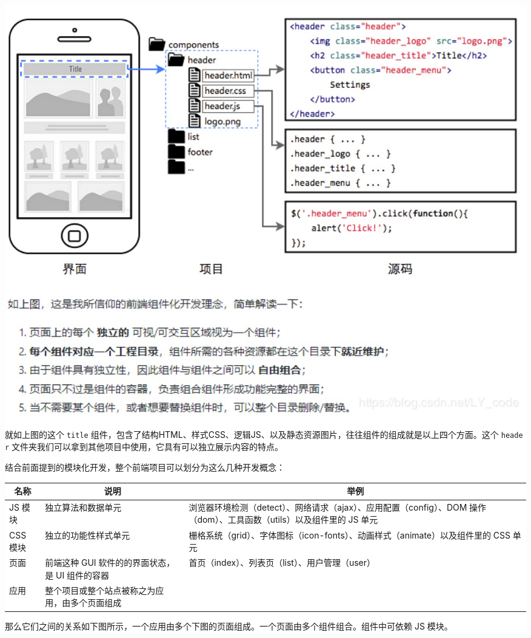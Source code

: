 ![组件化示意图](../../images/3/bafa7863-4c5f-4c98-948f-a7170700c725.jpeg)

就如上图的这个 `title` 组件，包含了结构HTML、样式CSS、逻辑JS、以及静态资源图片，往往组件的组成就是以上四个方面。这个 `header` 文件夹我们可以拿到其他项目中使用，它具有可以独立展示内容的特点。

结合前面提到的模块化开发，整个前端项目可以划分为这么几种开发概念：

| 名称     | 说明                                            | 举例                                                         |
| -------- | ----------------------------------------------- | ------------------------------------------------------------ |
| JS 模块  | 独立算法和数据单元                              | 浏览器环境检测（detect）、网络请求（ajax）、应用配置（config）、DOM 操作（dom）、工具函数（utils）以及组件里的 JS 单元 |
| CSS 模块 | 独立的功能性样式单元                            | 栅格系统（grid）、字体图标（icon-fonts）、动画样式（animate）以及组件里的 CSS 单元 |
| 页面     | 前端这种 GUI 软件的的界面状态，是 UI 组件的容器 | 首页（index）、列表页（list）、用户管理（user）              |
| 应用     | 整个项目或整个站点被称之为应用，由多个页面组成  |                                                              |

那么它们之间的关系如下图所示，一个应用由多个下图的页面组成。一个页面由多个组件组合。组件中可依赖 JS 模块。
